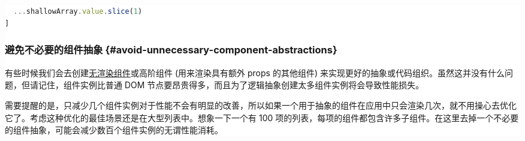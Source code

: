 ```js
  ...shallowArray.value.slice(1)
]
```

### 避免不必要的组件抽象 {#avoid-unnecessary-component-abstractions}

有些时候我们会去创建[无渲染组件](/guide/components/slots.html#renderless-components)或高阶组件 (用来渲染具有额外 props 的其他组件) 来实现更好的抽象或代码组织。虽然这并没有什么问题，但请记住，组件实例比普通 DOM 节点要昂贵得多，而且为了逻辑抽象创建太多组件实例将会导致性能损失。

需要提醒的是，只减少几个组件实例对于性能不会有明显的改善，所以如果一个用于抽象的组件在应用中只会渲染几次，就不用操心去优化它了。考虑这种优化的最佳场景还是在大型列表中。想象一下一个有 100 项的列表，每项的组件都包含许多子组件。在这里去掉一个不必要的组件抽象，可能会减少数百个组件实例的无谓性能消耗。
